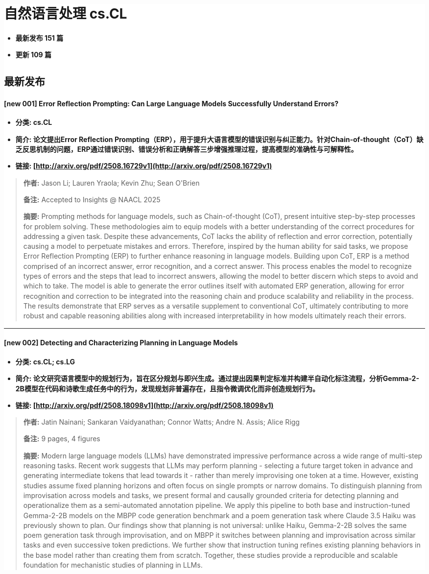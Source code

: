 # 自然语言处理 cs.CL

- **最新发布 151 篇**

- **更新 109 篇**

## 最新发布

#### [new 001] Error Reflection Prompting: Can Large Language Models Successfully Understand Errors?
- **分类: cs.CL**

- **简介: 论文提出Error Reflection Prompting（ERP），用于提升大语言模型的错误识别与纠正能力。针对Chain-of-thought（CoT）缺乏反思机制的问题，ERP通过错误识别、错误分析和正确解答三步增强推理过程，提高模型的准确性与可解释性。**

- **链接: [http://arxiv.org/pdf/2508.16729v1](http://arxiv.org/pdf/2508.16729v1)**

> **作者:** Jason Li; Lauren Yraola; Kevin Zhu; Sean O'Brien
>
> **备注:** Accepted to Insights @ NAACL 2025
>
> **摘要:** Prompting methods for language models, such as Chain-of-thought (CoT), present intuitive step-by-step processes for problem solving. These methodologies aim to equip models with a better understanding of the correct procedures for addressing a given task. Despite these advancements, CoT lacks the ability of reflection and error correction, potentially causing a model to perpetuate mistakes and errors. Therefore, inspired by the human ability for said tasks, we propose Error Reflection Prompting (ERP) to further enhance reasoning in language models. Building upon CoT, ERP is a method comprised of an incorrect answer, error recognition, and a correct answer. This process enables the model to recognize types of errors and the steps that lead to incorrect answers, allowing the model to better discern which steps to avoid and which to take. The model is able to generate the error outlines itself with automated ERP generation, allowing for error recognition and correction to be integrated into the reasoning chain and produce scalability and reliability in the process. The results demonstrate that ERP serves as a versatile supplement to conventional CoT, ultimately contributing to more robust and capable reasoning abilities along with increased interpretability in how models ultimately reach their errors.
>
---
#### [new 002] Detecting and Characterizing Planning in Language Models
- **分类: cs.CL; cs.LG**

- **简介: 论文研究语言模型中的规划行为，旨在区分规划与即兴生成。通过提出因果判定标准并构建半自动化标注流程，分析Gemma-2-2B模型在代码和诗歌生成任务中的行为，发现规划非普遍存在，且指令微调优化而非创造规划行为。**

- **链接: [http://arxiv.org/pdf/2508.18098v1](http://arxiv.org/pdf/2508.18098v1)**

> **作者:** Jatin Nainani; Sankaran Vaidyanathan; Connor Watts; Andre N. Assis; Alice Rigg
>
> **备注:** 9 pages, 4 figures
>
> **摘要:** Modern large language models (LLMs) have demonstrated impressive performance across a wide range of multi-step reasoning tasks. Recent work suggests that LLMs may perform planning - selecting a future target token in advance and generating intermediate tokens that lead towards it - rather than merely improvising one token at a time. However, existing studies assume fixed planning horizons and often focus on single prompts or narrow domains. To distinguish planning from improvisation across models and tasks, we present formal and causally grounded criteria for detecting planning and operationalize them as a semi-automated annotation pipeline. We apply this pipeline to both base and instruction-tuned Gemma-2-2B models on the MBPP code generation benchmark and a poem generation task where Claude 3.5 Haiku was previously shown to plan. Our findings show that planning is not universal: unlike Haiku, Gemma-2-2B solves the same poem generation task through improvisation, and on MBPP it switches between planning and improvisation across similar tasks and even successive token predictions. We further show that instruction tuning refines existing planning behaviors in the base model rather than creating them from scratch. Together, these studies provide a reproducible and scalable foundation for mechanistic studies of planning in LLMs.